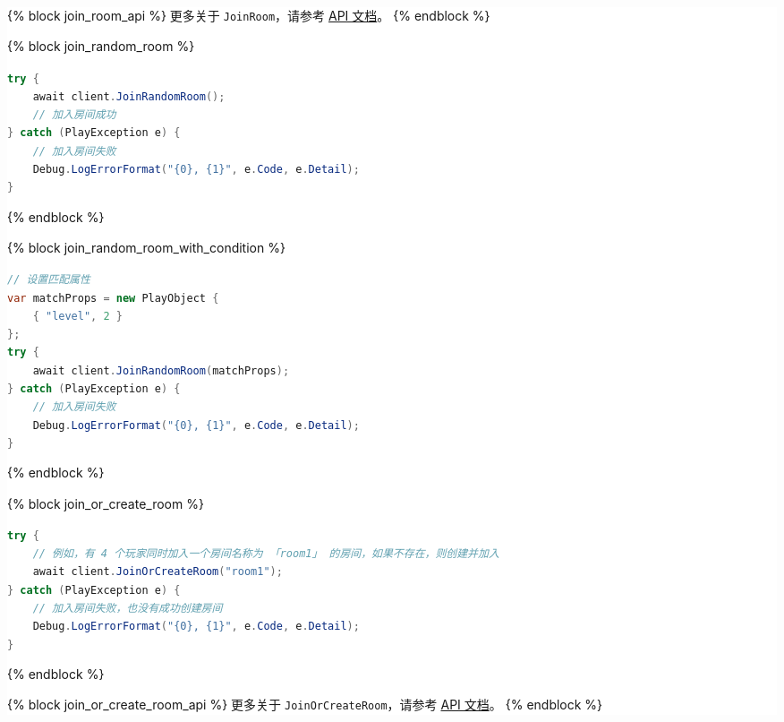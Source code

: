 

{% block join_room_api %}
更多关于 `JoinRoom`，请参考 [API 文档](https://leancloud.github.io/Play-SDK-CSharp/html/classLeanCloud_1_1Play_1_1Client.htm#ab19049bfb2cf5e62c746f5e4a4ce79b2)。
{% endblock %}



{% block join_random_room %}
```cs
try {
    await client.JoinRandomRoom();
    // 加入房间成功
} catch (PlayException e) {
    // 加入房间失败
    Debug.LogErrorFormat("{0}, {1}", e.Code, e.Detail);
}
```
{% endblock %}



{% block join_random_room_with_condition %}
```cs
// 设置匹配属性
var matchProps = new PlayObject {
    { "level", 2 }
};
try {
    await client.JoinRandomRoom(matchProps);
} catch (PlayException e) {
    // 加入房间失败
    Debug.LogErrorFormat("{0}, {1}", e.Code, e.Detail);
}
```
{% endblock %}



{% block join_or_create_room %}
```cs
try {
    // 例如，有 4 个玩家同时加入一个房间名称为 「room1」 的房间，如果不存在，则创建并加入
    await client.JoinOrCreateRoom("room1");
} catch (PlayException e) {
    // 加入房间失败，也没有成功创建房间
    Debug.LogErrorFormat("{0}, {1}", e.Code, e.Detail);
}
```
{% endblock %}



{% block join_or_create_room_api %}
更多关于 `JoinOrCreateRoom`，请参考 [API 文档](https://leancloud.github.io/Play-SDK-CSharp/html/classLeanCloud_1_1Play_1_1Client.htm#ad4a489ac7663ee9eee812cba2659a187)。
{% endblock %}

